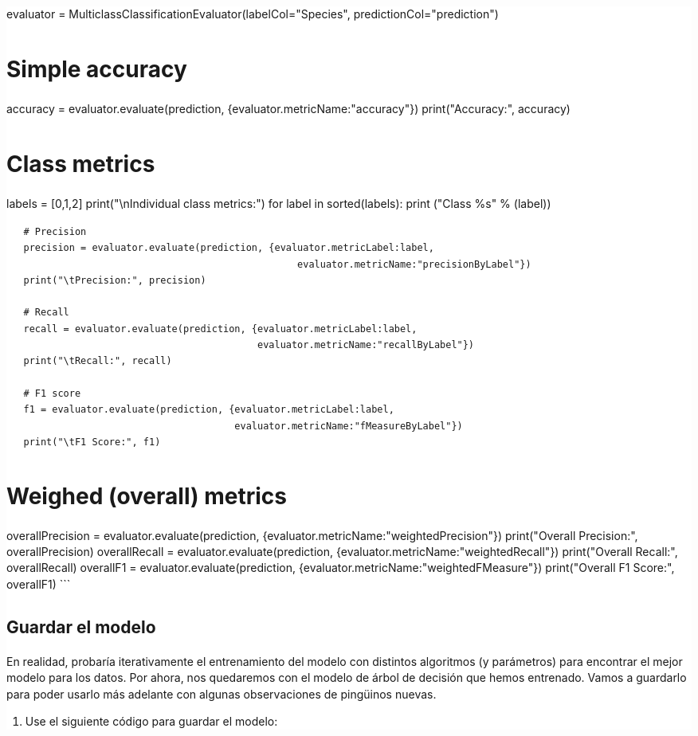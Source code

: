    evaluator = MulticlassClassificationEvaluator(labelCol="Species", predictionCol="prediction")
   
   # Simple accuracy
   accuracy = evaluator.evaluate(prediction, {evaluator.metricName:"accuracy"})
   print("Accuracy:", accuracy)
   
   # Class metrics
   labels = [0,1,2]
   print("\nIndividual class metrics:")
   for label in sorted(labels):
       print ("Class %s" % (label))
   
       # Precision
       precision = evaluator.evaluate(prediction, {evaluator.metricLabel:label,
                                                       evaluator.metricName:"precisionByLabel"})
       print("\tPrecision:", precision)
   
       # Recall
       recall = evaluator.evaluate(prediction, {evaluator.metricLabel:label,
                                                evaluator.metricName:"recallByLabel"})
       print("\tRecall:", recall)
   
       # F1 score
       f1 = evaluator.evaluate(prediction, {evaluator.metricLabel:label,
                                            evaluator.metricName:"fMeasureByLabel"})
       print("\tF1 Score:", f1)
   
   # Weighed (overall) metrics
   overallPrecision = evaluator.evaluate(prediction, {evaluator.metricName:"weightedPrecision"})
   print("Overall Precision:", overallPrecision)
   overallRecall = evaluator.evaluate(prediction, {evaluator.metricName:"weightedRecall"})
   print("Overall Recall:", overallRecall)
   overallF1 = evaluator.evaluate(prediction, {evaluator.metricName:"weightedFMeasure"})
   print("Overall F1 Score:", overallF1)
    ```

## Guardar el modelo

En realidad, probaría iterativamente el entrenamiento del modelo con distintos algoritmos (y parámetros) para encontrar el mejor modelo para los datos. Por ahora, nos quedaremos con el modelo de árbol de decisión que hemos entrenado. Vamos a guardarlo para poder usarlo más adelante con algunas observaciones de pingüinos nuevas.

1. Use el siguiente código para guardar el modelo:
